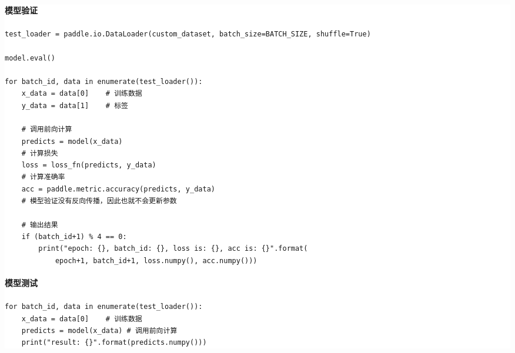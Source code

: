 #### 模型验证

```{code-block} python
test_loader = paddle.io.DataLoader(custom_dataset, batch_size=BATCH_SIZE, shuffle=True)

model.eval()

for batch_id, data in enumerate(test_loader()):
    x_data = data[0]    # 训练数据
    y_data = data[1]    # 标签

    # 调用前向计算
    predicts = model(x_data)
    # 计算损失
    loss = loss_fn(predicts, y_data)
    # 计算准确率
    acc = paddle.metric.accuracy(predicts, y_data)
    # 模型验证没有反向传播，因此也就不会更新参数

    # 输出结果
    if (batch_id+1) % 4 == 0:
        print("epoch: {}, batch_id: {}, loss is: {}, acc is: {}".format(
            epoch+1, batch_id+1, loss.numpy(), acc.numpy()))
```

#### 模型测试

```{code-block} python
for batch_id, data in enumerate(test_loader()):
    x_data = data[0]    # 训练数据
    predicts = model(x_data) # 调用前向计算
    print("result: {}".format(predicts.numpy()))
```
